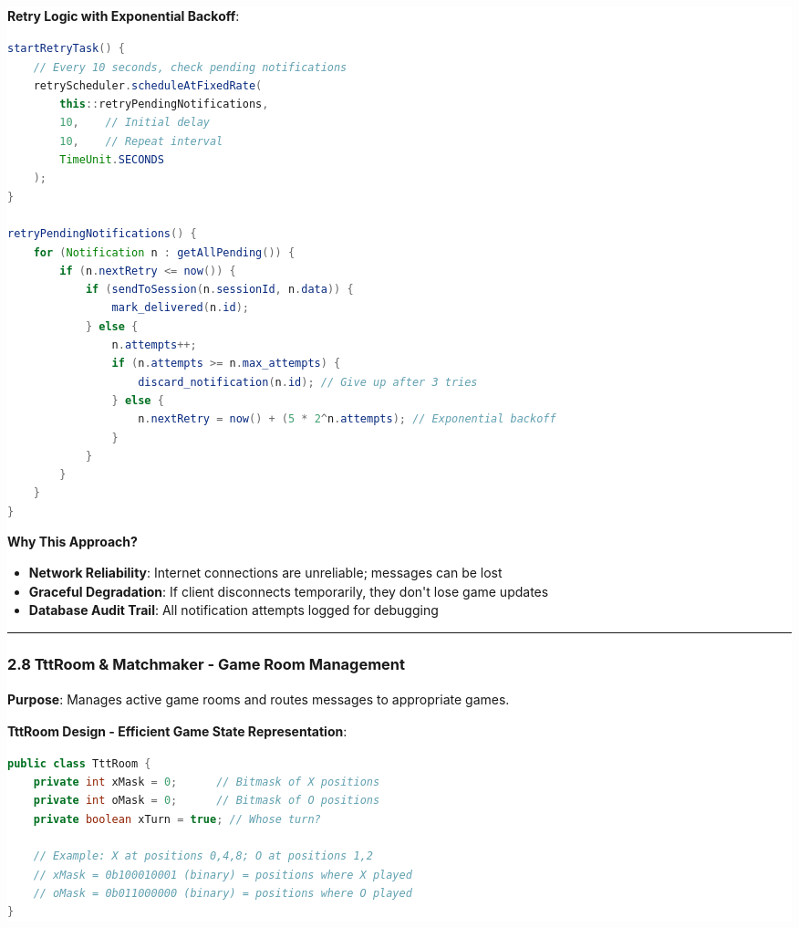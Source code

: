 **Retry Logic with Exponential Backoff**:

```java
startRetryTask() {
    // Every 10 seconds, check pending notifications
    retryScheduler.scheduleAtFixedRate(
        this::retryPendingNotifications, 
        10,    // Initial delay
        10,    // Repeat interval
        TimeUnit.SECONDS
    );
}

retryPendingNotifications() {
    for (Notification n : getAllPending()) {
        if (n.nextRetry <= now()) {
            if (sendToSession(n.sessionId, n.data)) {
                mark_delivered(n.id);
            } else {
                n.attempts++;
                if (n.attempts >= n.max_attempts) {
                    discard_notification(n.id); // Give up after 3 tries
                } else {
                    n.nextRetry = now() + (5 * 2^n.attempts); // Exponential backoff
                }
            }
        }
    }
}
```

**Why This Approach?**
- **Network Reliability**: Internet connections are unreliable; messages can be lost
- **Graceful Degradation**: If client disconnects temporarily, they don't lose game updates
- **Database Audit Trail**: All notification attempts logged for debugging

---

### 2.8 TttRoom & Matchmaker - Game Room Management

**Purpose**: Manages active game rooms and routes messages to appropriate games.

**TttRoom Design - Efficient Game State Representation**:

```java
public class TttRoom {
    private int xMask = 0;      // Bitmask of X positions
    private int oMask = 0;      // Bitmask of O positions
    private boolean xTurn = true; // Whose turn?
    
    // Example: X at positions 0,4,8; O at positions 1,2
    // xMask = 0b100010001 (binary) = positions where X played
    // oMask = 0b011000000 (binary) = positions where O played
}
```
